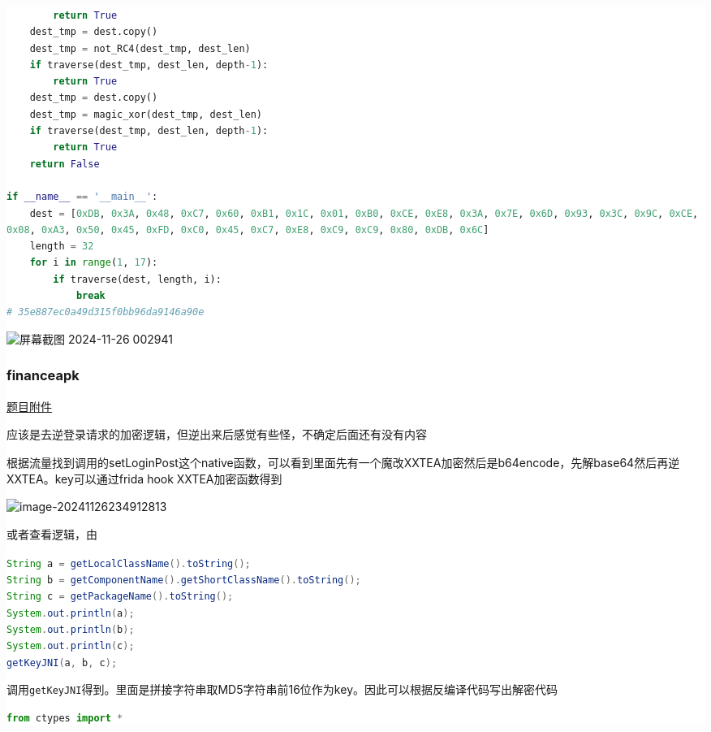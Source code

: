 ```python
        return True
    dest_tmp = dest.copy()
    dest_tmp = not_RC4(dest_tmp, dest_len)
    if traverse(dest_tmp, dest_len, depth-1):
        return True
    dest_tmp = dest.copy()
    dest_tmp = magic_xor(dest_tmp, dest_len)
    if traverse(dest_tmp, dest_len, depth-1):
        return True
    return False

if __name__ == '__main__':
    dest = [0xDB, 0x3A, 0x48, 0xC7, 0x60, 0xB1, 0x1C, 0x01, 0xB0, 0xCE, 0xE8, 0x3A, 0x7E, 0x6D, 0x93, 0x3C, 0x9C, 0xCE, 0x08, 0xA3, 0x50, 0x45, 0xFD, 0xC0, 0x45, 0xC7, 0xE8, 0xC9, 0xC9, 0x80, 0xDB, 0x6C]
    length = 32
    for i in range(1, 17):
        if traverse(dest, length, i):
            break
# 35e887ec0a49d315f0bb96da9146a90e
```

![屏幕截图 2024-11-26 002941](https://img.0a0.moe/od/01tklsjzbf5mkrua4goffiolzxwoibrhbf)

### financeapk

[题目附件](https://shamiko-my.sharepoint.com/:u:/g/personal/m_yuru_pro/ET3HYbU06cZHmMBk6IdFHrwBlXYMcVaNtaMMZ6OsP-661Q?e=idvO7n)

应该是去逆登录请求的加密逻辑，但逆出来后感觉有些怪，不确定后面还有没有内容

根据流量找到调用的setLoginPost这个native函数，可以看到里面先有一个魔改XXTEA加密然后是b64encode，先解base64然后再逆XXTEA。key可以通过frida hook XXTEA加密函数得到

![image-20241126234912813](https://img.0a0.moe/od/01tklsjzfr2copblqbcjdk23l5axutbxnm)

或者查看逻辑，由

```java
String a = getLocalClassName().toString();
String b = getComponentName().getShortClassName().toString();
String c = getPackageName().toString();
System.out.println(a);
System.out.println(b);
System.out.println(c);
getKeyJNI(a, b, c);
```

调用`getKeyJNI`得到。里面是拼接字符串取MD5字符串前16位作为key。因此可以根据反编译代码写出解密代码

```python
from ctypes import *
```
